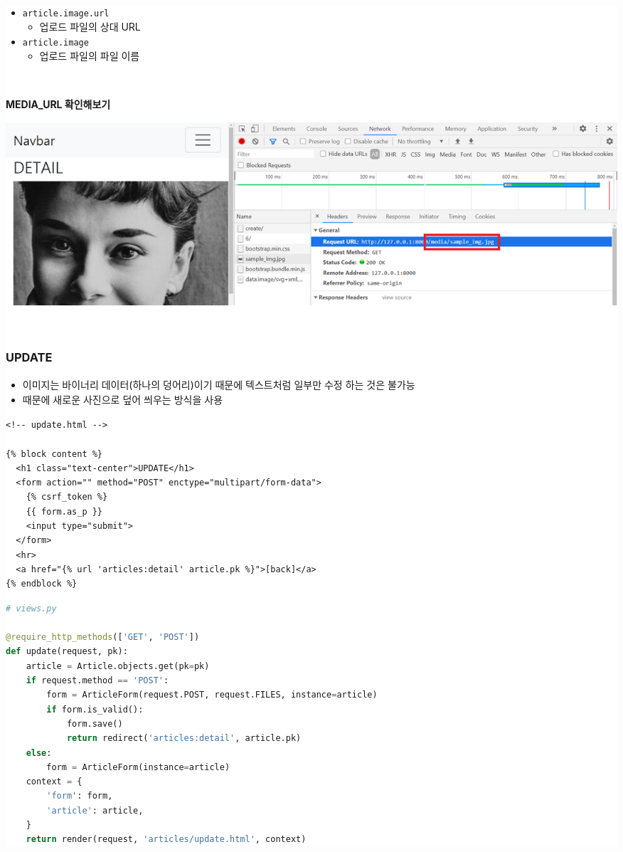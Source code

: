 - `article.image.url`
  - 업로드 파일의 상대 URL
- `article.image`
  - 업로드 파일의 파일 이름

<br>

**MEDIA_URL 확인해보기**

![2](05_django_static.assets/2.jpg)

<br>

### UPDATE

- 이미지는 바이너리 데이터(하나의 덩어리)이기 때문에 텍스트처럼 일부만 수정 하는 것은 불가능
- 때문에 새로운 사진으로 덮어 씌우는 방식을 사용

```django
<!-- update.html -->

{% block content %}
  <h1 class="text-center">UPDATE</h1>
  <form action="" method="POST" enctype="multipart/form-data">
    {% csrf_token %}
    {{ form.as_p }}
    <input type="submit">
  </form>
  <hr>
  <a href="{% url 'articles:detail' article.pk %}">[back]</a>
{% endblock %}
```

```python
# views.py

@require_http_methods(['GET', 'POST'])
def update(request, pk):
    article = Article.objects.get(pk=pk)
    if request.method == 'POST':
        form = ArticleForm(request.POST, request.FILES, instance=article)
        if form.is_valid():
            form.save()
            return redirect('articles:detail', article.pk)
    else:
        form = ArticleForm(instance=article)
    context = {
        'form': form,
        'article': article,
    }
    return render(request, 'articles/update.html', context)
```
